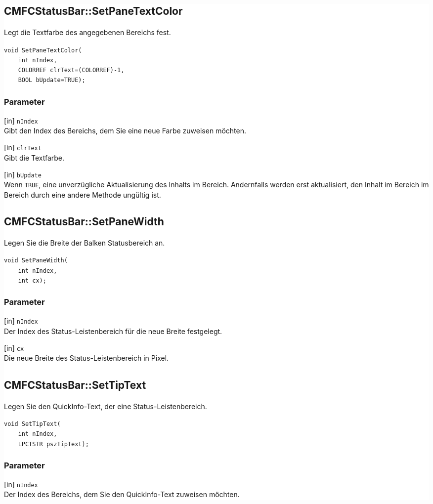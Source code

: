 ##  <a name="setpanetextcolor"></a>  CMFCStatusBar::SetPaneTextColor  
 Legt die Textfarbe des angegebenen Bereichs fest.  
  
```  
void SetPaneTextColor(
    int nIndex,  
    COLORREF clrText=(COLORREF)-1,  
    BOOL bUpdate=TRUE);
```  
  
### <a name="parameters"></a>Parameter  
 [in] `nIndex`  
 Gibt den Index des Bereichs, dem Sie eine neue Farbe zuweisen möchten.  
  
 [in] `clrText`  
 Gibt die Textfarbe.  
  
 [in] `bUpdate`  
 Wenn `TRUE`, eine unverzügliche Aktualisierung des Inhalts im Bereich. Andernfalls werden erst aktualisiert, den Inhalt im Bereich im Bereich durch eine andere Methode ungültig ist.  
  
##  <a name="setpanewidth"></a>  CMFCStatusBar::SetPaneWidth  
 Legen Sie die Breite der Balken Statusbereich an.  
  
```  
void SetPaneWidth(
    int nIndex,  
    int cx);
```  
  
### <a name="parameters"></a>Parameter  
 [in] `nIndex`  
 Der Index des Status-Leistenbereich für die neue Breite festgelegt.  
  
 [in] `cx`  
 Die neue Breite des Status-Leistenbereich in Pixel.  
  
##  <a name="settiptext"></a>  CMFCStatusBar::SetTipText  
 Legen Sie den QuickInfo-Text, der eine Status-Leistenbereich.  
  
```  
void SetTipText(
    int nIndex,  
    LPCTSTR pszTipText);
```  
  
### <a name="parameters"></a>Parameter  
 [in] `nIndex`  
 Der Index des Bereichs, dem Sie den QuickInfo-Text zuweisen möchten.  
  